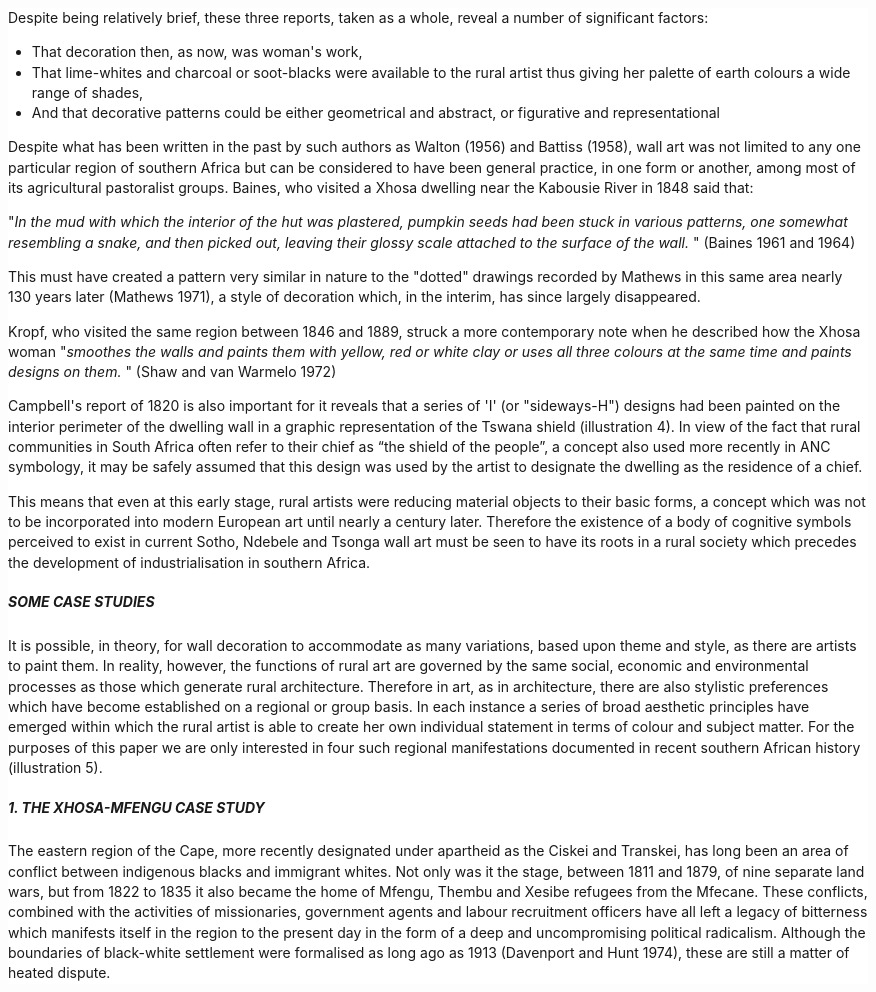 Despite being relatively brief, these three reports, taken as a whole, reveal a number of significant factors:

  * That decoration then, as now, was woman's work,
  * That lime-whites and charcoal or soot-blacks were available to the rural artist thus giving her palette of earth colours a wide range of shades,
  * And that decorative patterns could be either geometrical and abstract, or figurative and representational

Despite what has been written in the past by such authors as Walton (1956) and Battiss (1958), wall art was not limited to any one particular region of southern Africa but can be considered to have been general practice, in one form or another, among most of its agricultural pastoralist groups. Baines, who visited a Xhosa dwelling near the Kabousie River in 1848 said that:

"_In the mud with which the interior of the hut was plastered, pumpkin seeds had been stuck in various patterns, one somewhat resembling a snake, and then picked out, leaving their glossy scale attached to the surface of the wall._ " (Baines 1961 and 1964)

This must have created a pattern very similar in nature to the "dotted" drawings recorded by Mathews in this same area nearly 130 years later (Mathews 1971), a style of decoration which, in the interim, has since largely disappeared.

Kropf, who visited the same region between 1846 and 1889, struck a more contemporary note when he described how the Xhosa woman "_smoothes the walls and paints them with yellow, red or white clay or uses all three colours at the same time and paints designs on them._ " (Shaw and van Warmelo 1972)

Campbell's report of 1820 is also important for it reveals that a series of 'I' (or "sideways-H") designs had been painted on the interior perimeter of the dwelling wall in a graphic representation of the Tswana shield (illustration 4). In view of the fact that rural communities in South Africa often refer to their chief as “the shield of the people”, a concept also used more recently in ANC symbology, it may be safely assumed that this design was used by the artist to designate the dwelling as the residence of a chief.

This means that even at this early stage, rural artists were reducing material objects to their basic forms, a concept which was not to be incorporated into modern European art until nearly a century later. Therefore the existence of a body of cognitive symbols perceived to exist in current Sotho, Ndebele and Tsonga wall art must be seen to have its roots in a rural society which precedes the development of industrialisation in southern Africa.

##### **SOME CASE STUDIES**

It is possible, in theory, for wall decoration to accommodate as many variations, based upon theme and style, as there are artists to paint them. In reality, however, the functions of rural art are governed by the same social, economic and environmental processes as those which generate rural architecture. Therefore in art, as in architecture, there are also stylistic preferences which have become established on a regional or group basis. In each instance a series of broad aesthetic principles have emerged within which the rural artist is able to create her own individual statement in terms of colour and subject matter. For the purposes of this paper we are only interested in four such regional manifestations documented in recent southern African history (illustration 5).

##### **1\. THE XHOSA-MFENGU CASE STUDY**

The eastern region of the Cape, more recently designated under apartheid as the Ciskei and Transkei, has long been an area of conflict between indigenous blacks and immigrant whites. Not only was it the stage, between 1811 and 1879, of nine separate land wars, but from 1822 to 1835 it also became the home of Mfengu, Thembu and Xesibe refugees from the Mfecane. These conflicts, combined with the activities of missionaries, government agents and labour recruitment officers have all left a legacy of bitterness which manifests itself in the region to the present day in the form of a deep and uncompromising political radicalism. Although the boundaries of black-white settlement were formalised as long ago as 1913 (Davenport and Hunt 1974), these are still a matter of heated dispute.
